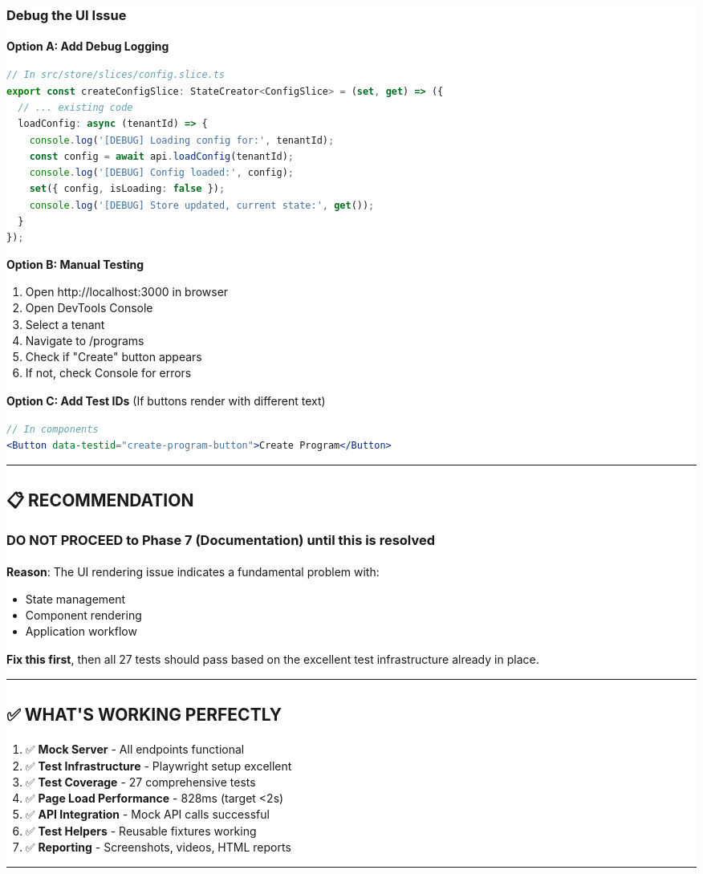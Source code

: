 ### Debug the UI Issue

**Option A: Add Debug Logging**
```typescript
// In src/store/slices/config.slice.ts
export const createConfigSlice: StateCreator<ConfigSlice> = (set, get) => ({
  // ... existing code
  loadConfig: async (tenantId) => {
    console.log('[DEBUG] Loading config for:', tenantId);
    const config = await api.loadConfig(tenantId);
    console.log('[DEBUG] Config loaded:', config);
    set({ config, isLoading: false });
    console.log('[DEBUG] Store updated, current state:', get());
  }
});
```

**Option B: Manual Testing**
1. Open http://localhost:3000 in browser
2. Open DevTools Console
3. Select a tenant
4. Navigate to /programs
5. Check if "Create" button appears
6. If not, check Console for errors

**Option C: Add Test IDs** (If buttons render with different text)
```jsx
// In components
<Button data-testid="create-program-button">Create Program</Button>
```

---

## 📋 RECOMMENDATION

### DO NOT PROCEED to Phase 7 (Documentation) until this is resolved

**Reason**: The UI rendering issue indicates a fundamental problem with:
- State management
- Component rendering
- Application workflow

**Fix this first**, then all 27 tests should pass based on the excellent test infrastructure already in place.

---

## ✅ WHAT'S WORKING PERFECTLY

1. ✅ **Mock Server** - All endpoints functional
2. ✅ **Test Infrastructure** - Playwright setup excellent
3. ✅ **Test Coverage** - 27 comprehensive tests
4. ✅ **Page Load Performance** - 828ms (target <2s)
5. ✅ **API Integration** - Mock API calls successful
6. ✅ **Test Helpers** - Reusable fixtures working
7. ✅ **Reporting** - Screenshots, videos, HTML reports

---